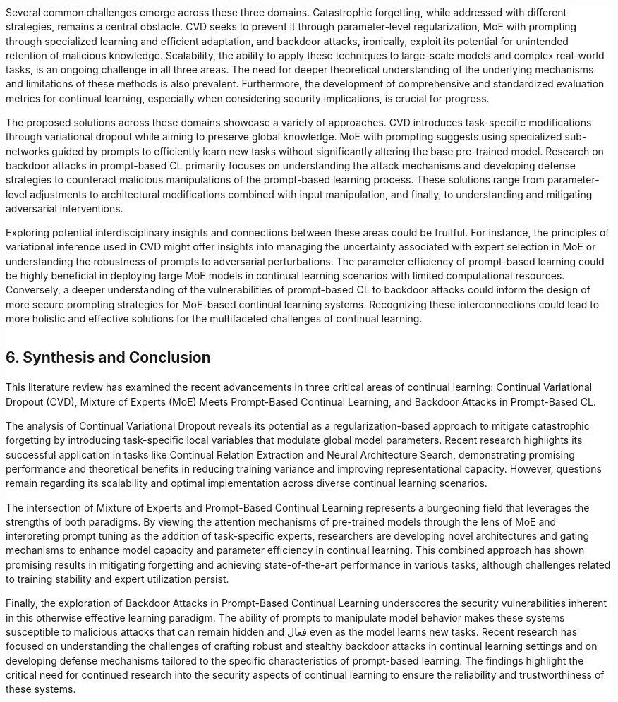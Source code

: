 Several common challenges emerge across these three domains. Catastrophic forgetting, while addressed with different strategies, remains a central obstacle. CVD seeks to prevent it through parameter-level regularization, MoE with prompting through specialized learning and efficient adaptation, and backdoor attacks, ironically, exploit its potential for unintended retention of malicious knowledge. Scalability, the ability to apply these techniques to large-scale models and complex real-world tasks, is an ongoing challenge in all three areas. The need for deeper theoretical understanding of the underlying mechanisms and limitations of these methods is also prevalent. Furthermore, the development of comprehensive and standardized evaluation metrics for continual learning, especially when considering security implications, is crucial for progress.

The proposed solutions across these domains showcase a variety of approaches. CVD introduces task-specific modifications through variational dropout while aiming to preserve global knowledge. MoE with prompting suggests using specialized sub-networks guided by prompts to efficiently learn new tasks without significantly altering the base pre-trained model. Research on backdoor attacks in prompt-based CL primarily focuses on understanding the attack mechanisms and developing defense strategies to counteract malicious manipulations of the prompt-based learning process. These solutions range from parameter-level adjustments to architectural modifications combined with input manipulation, and finally, to understanding and mitigating adversarial interventions.

Exploring potential interdisciplinary insights and connections between these areas could be fruitful. For instance, the principles of variational inference used in CVD might offer insights into managing the uncertainty associated with expert selection in MoE or understanding the robustness of prompts to adversarial perturbations. The parameter efficiency of prompt-based learning could be highly beneficial in deploying large MoE models in continual learning scenarios with limited computational resources. Conversely, a deeper understanding of the vulnerabilities of prompt-based CL to backdoor attacks could inform the design of more secure prompting strategies for MoE-based continual learning systems. Recognizing these interconnections could lead to more holistic and effective solutions for the multifaceted challenges of continual learning.

## 6. Synthesis and Conclusion

This literature review has examined the recent advancements in three critical areas of continual learning: Continual Variational Dropout (CVD), Mixture of Experts (MoE) Meets Prompt-Based Continual Learning, and Backdoor Attacks in Prompt-Based CL.

The analysis of Continual Variational Dropout reveals its potential as a regularization-based approach to mitigate catastrophic forgetting by introducing task-specific local variables that modulate global model parameters. Recent research highlights its successful application in tasks like Continual Relation Extraction and Neural Architecture Search, demonstrating promising performance and theoretical benefits in reducing training variance and improving representational capacity. However, questions remain regarding its scalability and optimal implementation across diverse continual learning scenarios.

The intersection of Mixture of Experts and Prompt-Based Continual Learning represents a burgeoning field that leverages the strengths of both paradigms. By viewing the attention mechanisms of pre-trained models through the lens of MoE and interpreting prompt tuning as the addition of task-specific experts, researchers are developing novel architectures and gating mechanisms to enhance model capacity and parameter efficiency in continual learning. This combined approach has shown promising results in mitigating forgetting and achieving state-of-the-art performance in various tasks, although challenges related to training stability and expert utilization persist.

Finally, the exploration of Backdoor Attacks in Prompt-Based Continual Learning underscores the security vulnerabilities inherent in this otherwise effective learning paradigm. The ability of prompts to manipulate model behavior makes these systems susceptible to malicious attacks that can remain hidden and فعال even as the model learns new tasks. Recent research has focused on understanding the challenges of crafting robust and stealthy backdoor attacks in continual learning settings and on developing defense mechanisms tailored to the specific characteristics of prompt-based learning. The findings highlight the critical need for continued research into the security aspects of continual learning to ensure the reliability and trustworthiness of these systems.
